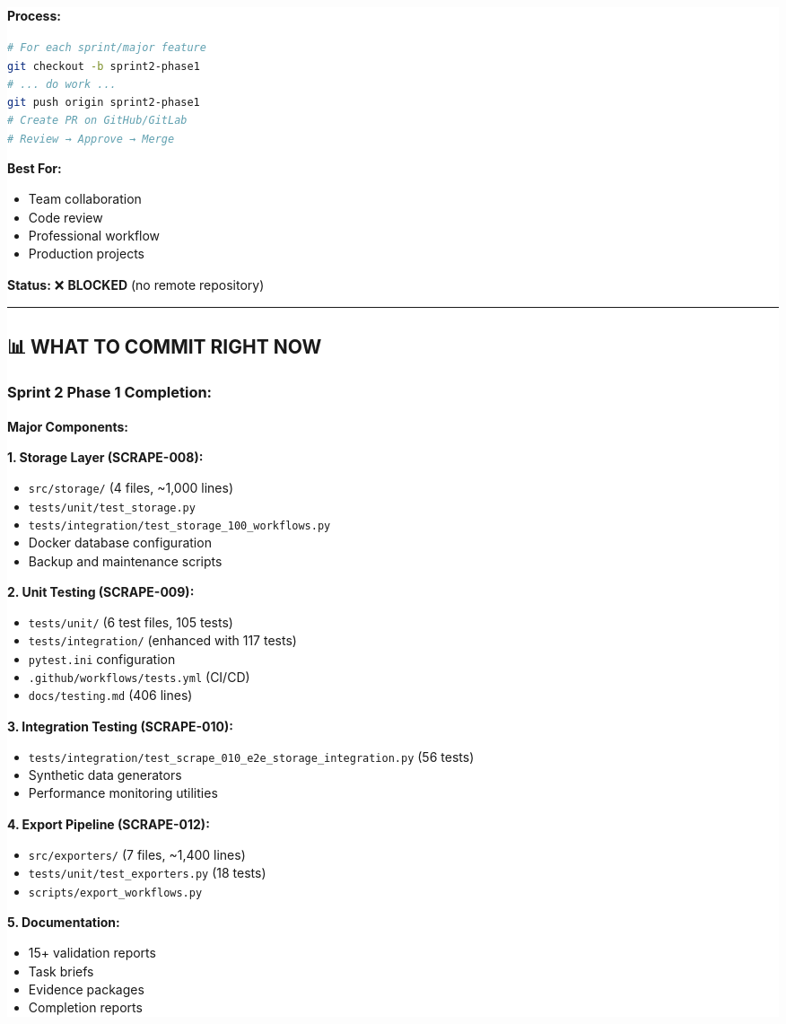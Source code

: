 **Process:**
```bash
# For each sprint/major feature
git checkout -b sprint2-phase1
# ... do work ...
git push origin sprint2-phase1
# Create PR on GitHub/GitLab
# Review → Approve → Merge
```

**Best For:**
- Team collaboration
- Code review
- Professional workflow
- Production projects

**Status:** ❌ **BLOCKED** (no remote repository)

---

## 📊 **WHAT TO COMMIT RIGHT NOW**

### **Sprint 2 Phase 1 Completion:**

**Major Components:**

**1. Storage Layer (SCRAPE-008):**
- `src/storage/` (4 files, ~1,000 lines)
- `tests/unit/test_storage.py`
- `tests/integration/test_storage_100_workflows.py`
- Docker database configuration
- Backup and maintenance scripts

**2. Unit Testing (SCRAPE-009):**
- `tests/unit/` (6 test files, 105 tests)
- `tests/integration/` (enhanced with 117 tests)
- `pytest.ini` configuration
- `.github/workflows/tests.yml` (CI/CD)
- `docs/testing.md` (406 lines)

**3. Integration Testing (SCRAPE-010):**
- `tests/integration/test_scrape_010_e2e_storage_integration.py` (56 tests)
- Synthetic data generators
- Performance monitoring utilities

**4. Export Pipeline (SCRAPE-012):**
- `src/exporters/` (7 files, ~1,400 lines)
- `tests/unit/test_exporters.py` (18 tests)
- `scripts/export_workflows.py`

**5. Documentation:**
- 15+ validation reports
- Task briefs
- Evidence packages
- Completion reports
